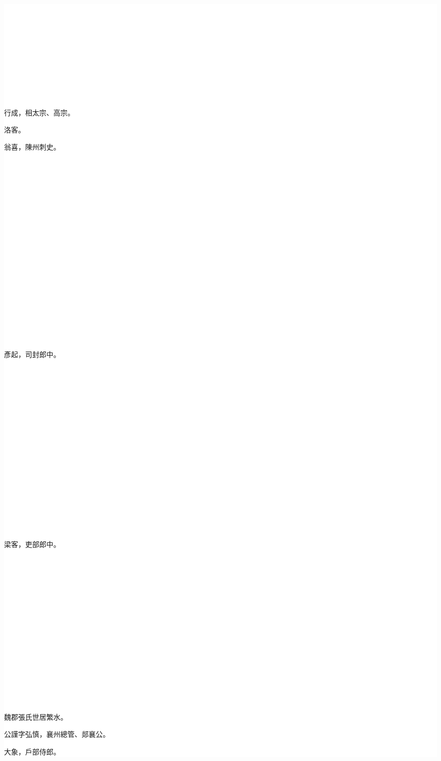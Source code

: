 　

　

　

　

　

　

行成，相太宗、高宗。

洛客。

翁喜，陳州刺史。

　

　

　

　

　

　

　

　

　

　

　

彥起，司封郎中。

　

　

　

　

　

　

　

　

　

　

梁客，吏部郎中。

　

　

　

　

　

　

　

　

　

魏郡張氏世居繁水。

公謹字弘慎，襄州總管、郯襄公。

大象，戶部侍郎。
